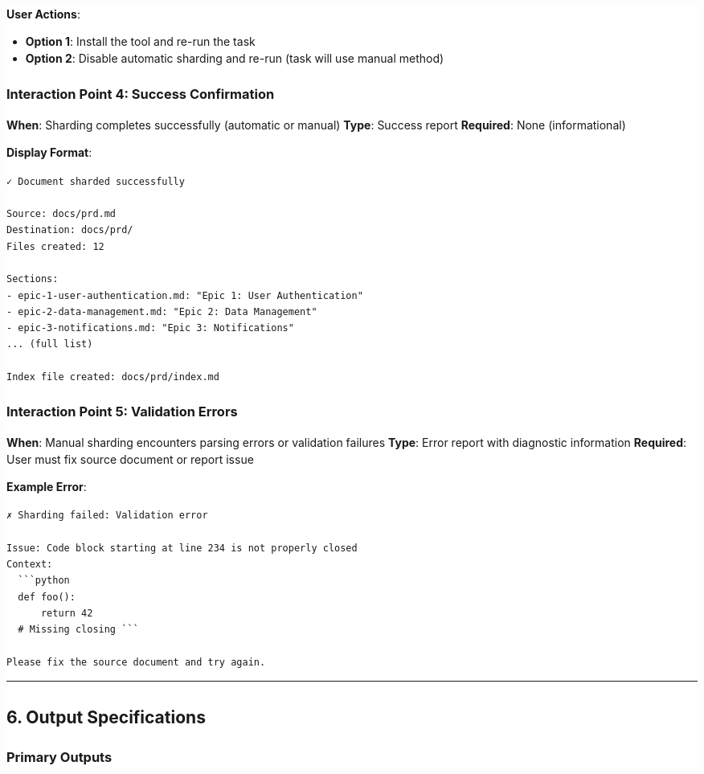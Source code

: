 **User Actions**:
- **Option 1**: Install the tool and re-run the task
- **Option 2**: Disable automatic sharding and re-run (task will use manual method)

### Interaction Point 4: Success Confirmation

**When**: Sharding completes successfully (automatic or manual)
**Type**: Success report
**Required**: None (informational)

**Display Format**:
```
✓ Document sharded successfully

Source: docs/prd.md
Destination: docs/prd/
Files created: 12

Sections:
- epic-1-user-authentication.md: "Epic 1: User Authentication"
- epic-2-data-management.md: "Epic 2: Data Management"
- epic-3-notifications.md: "Epic 3: Notifications"
... (full list)

Index file created: docs/prd/index.md
```

### Interaction Point 5: Validation Errors

**When**: Manual sharding encounters parsing errors or validation failures
**Type**: Error report with diagnostic information
**Required**: User must fix source document or report issue

**Example Error**:
```
✗ Sharding failed: Validation error

Issue: Code block starting at line 234 is not properly closed
Context:
  ```python
  def foo():
      return 42
  # Missing closing ```

Please fix the source document and try again.
```

---

## 6. Output Specifications

### Primary Outputs
